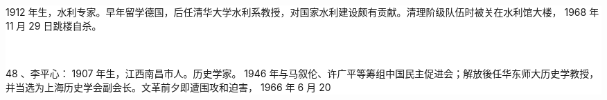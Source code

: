   </span>
  <span class="s2">
   1912
  </span>
  <span class="s1">
   年生，水利专家。早年留学德国，后任清华大学水利系教授，对国家水利建设颇有贡献。清理阶级队伍时被关在水利馆大楼，
  </span>
  <span class="s2">
   1968
  </span>
  <span class="s1">
   年
  </span>
  <span class="s2">
   11
  </span>
  <span class="s1">
   月
  </span>
  <span class="s2">
   29
  </span>
  <span class="s1">
   日跳楼自杀。
  </span>
 </p>
 <p class="p1">
  <span class="s1">
  </span>
  <br/>
 </p>
 <p class="p2">
  <span class="s2">
   48
  </span>
  <span class="s1">
   、李平心：
  </span>
  <span class="s2">
   1907
  </span>
  <span class="s1">
   年生，江西南昌市人。历史学家。
  </span>
  <span class="s2">
   1946
  </span>
  <span class="s1">
   年与马叙伦、许广平等筹组中国民主促进会；解放後任华东师大历史学教授，并当选为上海历史学会副会长。文革前夕即遭围攻和迫害，
  </span>
  <span class="s2">
   1966
  </span>
  <span class="s1">
   年
  </span>
  <span class="s2">
   6
  </span>
  <span class="s1">
   月
  </span>
  <span class="s2">
   20